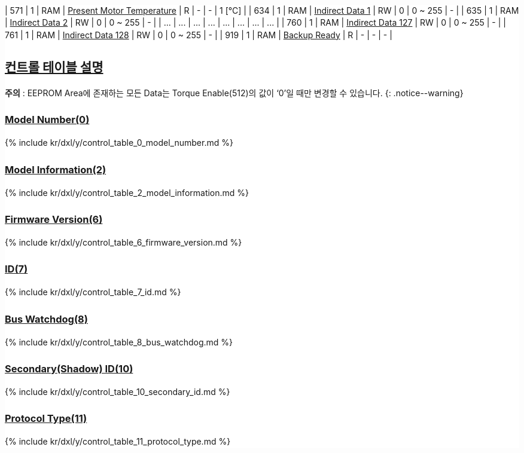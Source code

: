 | 571  | 1         | RAM    | [Present Motor Temperature](#present-motor-temperature)                 | R    | -         | -                              | 1 [°C]            |
| 634  | 1         | RAM    | [Indirect Data 1](#indirect-data)                                       | RW   | 0         | 0 ~ 255                        | -                 |
| 635  | 1         | RAM    | [Indirect Data 2](#indirect-data)                                       | RW   | 0         | 0 ~ 255                        | -                 |
| ...  | ...       | ...    | ...                                                                     | ...  | ...       | ...                            | ...               |
| 760  | 1         | RAM    | [Indirect Data 127](#indirect-data)                                     | RW   | 0         | 0 ~ 255                        | -                 |
| 761  | 1         | RAM    | [Indirect Data 128](#indirect-data)                                     | RW   | 0         | 0 ~ 255                        | -                 |
| 919  | 1         | RAM    | [Backup Ready](#backup-ready)                                           | R    | -         | -                              | -                 |


## [컨트롤 테이블 설명](#컨트롤-테이블-설명)

**주의** : EEPROM Area에 존재하는 모든 Data는 Torque Enable(512)의 값이 ‘0’일 때만 변경할 수 있습니다.
{: .notice--warning}

### <a name="model-number"></a>**[Model Number(0)](#model-number0)**

{% include kr/dxl/y/control_table_0_model_number.md %}

### <a name="model-information"></a>**[Model Information(2)](#model-information2)**

{% include kr/dxl/y/control_table_2_model_information.md %}

### <a name="firmware-version"></a>**[Firmware Version(6)](#firmware-version6)**

{% include kr/dxl/y/control_table_6_firmware_version.md %}

### <a name="id"></a>**[ID(7)](#id7)**

{% include kr/dxl/y/control_table_7_id.md %}

### <a name="bus-watchdog"></a>**[Bus Watchdog(8)](#bus-watchdog8)**

{% include kr/dxl/y/control_table_8_bus_watchdog.md %}

### <a name="secondaryshadow-id"></a>**[Secondary(Shadow) ID(10)](#secondaryshadow-id10)**

{% include kr/dxl/y/control_table_10_secondary_id.md %}

### <a name="protocol-type"></a>**[Protocol Type(11)](#protocol-type11)**

{% include kr/dxl/y/control_table_11_protocol_type.md %}


[DWG]: https://www.robotis.com/service/download.php?no=2173
[PDF]: https://www.robotis.com/service/download.php?no=2174
[STEP]: https://www.robotis.com/service/download.php?no=2175
[IGES]: https://www.robotis.com/service/download.php?no=2176